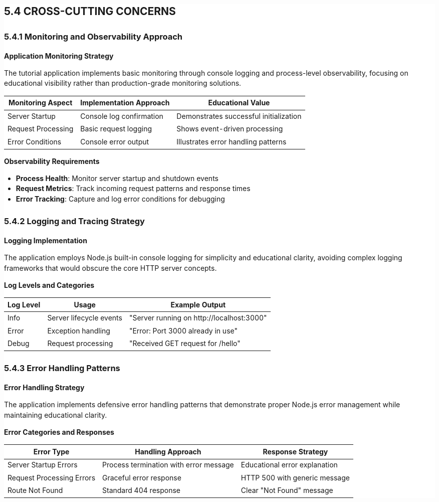 ## 5.4 CROSS-CUTTING CONCERNS

### 5.4.1 Monitoring and Observability Approach

**Application Monitoring Strategy**

The tutorial application implements basic monitoring through console logging and process-level observability, focusing on educational visibility rather than production-grade monitoring solutions.

| Monitoring Aspect | Implementation Approach | Educational Value |
|------------------|------------------------|-------------------|
| Server Startup | Console log confirmation | Demonstrates successful initialization |
| Request Processing | Basic request logging | Shows event-driven processing |
| Error Conditions | Console error output | Illustrates error handling patterns |

**Observability Requirements**

- **Process Health**: Monitor server startup and shutdown events
- **Request Metrics**: Track incoming request patterns and response times
- **Error Tracking**: Capture and log error conditions for debugging

### 5.4.2 Logging and Tracing Strategy

**Logging Implementation**

The application employs Node.js built-in console logging for simplicity and educational clarity, avoiding complex logging frameworks that would obscure the core HTTP server concepts.

**Log Levels and Categories**

| Log Level | Usage | Example Output |
|-----------|-------|----------------|
| Info | Server lifecycle events | "Server running on http://localhost:3000" |
| Error | Exception handling | "Error: Port 3000 already in use" |
| Debug | Request processing | "Received GET request for /hello" |

### 5.4.3 Error Handling Patterns

**Error Handling Strategy**

The application implements defensive error handling patterns that demonstrate proper Node.js error management while maintaining educational clarity.

**Error Categories and Responses**

| Error Type | Handling Approach | Response Strategy |
|------------|------------------|-------------------|
| Server Startup Errors | Process termination with error message | Educational error explanation |
| Request Processing Errors | Graceful error response | HTTP 500 with generic message |
| Route Not Found | Standard 404 response | Clear "Not Found" message |
